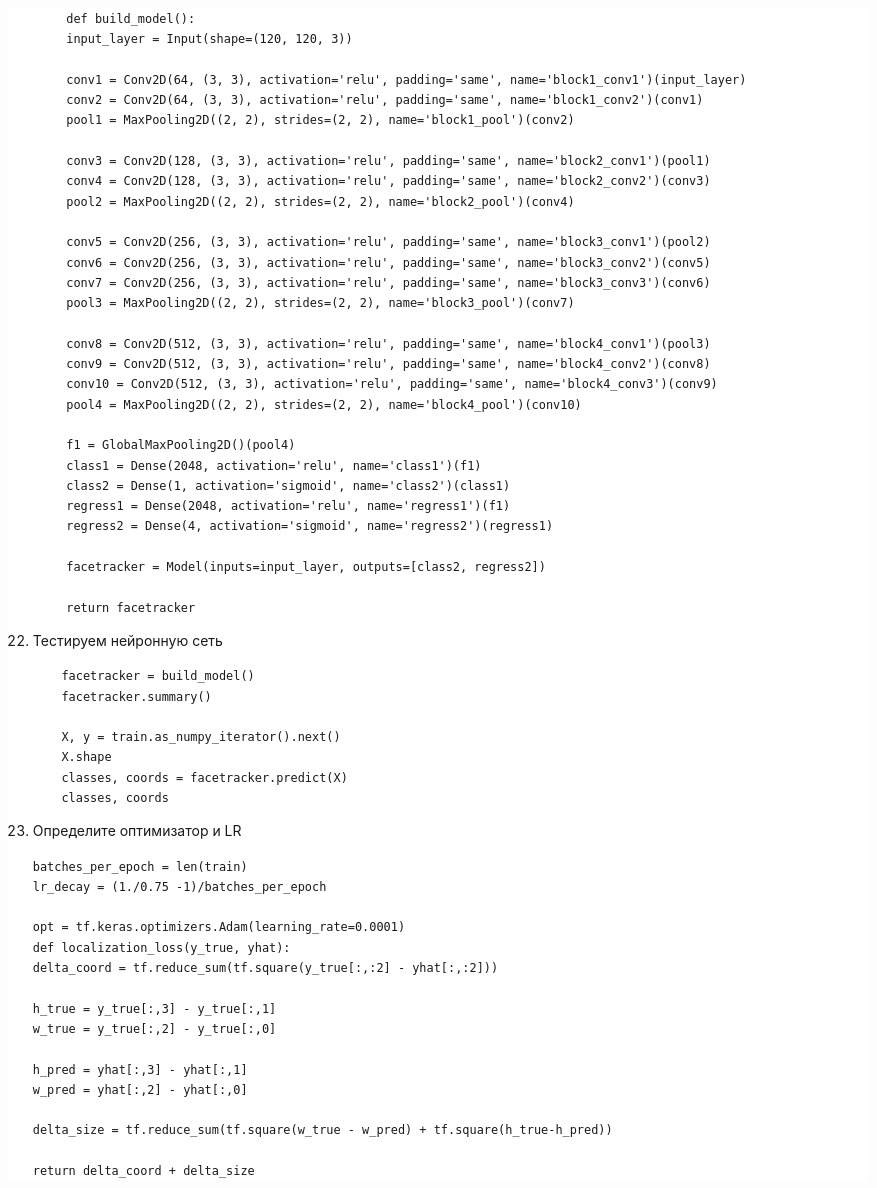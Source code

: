             def build_model(): 
            input_layer = Input(shape=(120, 120, 3))
        
            conv1 = Conv2D(64, (3, 3), activation='relu', padding='same', name='block1_conv1')(input_layer)
            conv2 = Conv2D(64, (3, 3), activation='relu', padding='same', name='block1_conv2')(conv1)
            pool1 = MaxPooling2D((2, 2), strides=(2, 2), name='block1_pool')(conv2)
            
            conv3 = Conv2D(128, (3, 3), activation='relu', padding='same', name='block2_conv1')(pool1)
            conv4 = Conv2D(128, (3, 3), activation='relu', padding='same', name='block2_conv2')(conv3)
            pool2 = MaxPooling2D((2, 2), strides=(2, 2), name='block2_pool')(conv4)
            
            conv5 = Conv2D(256, (3, 3), activation='relu', padding='same', name='block3_conv1')(pool2)
            conv6 = Conv2D(256, (3, 3), activation='relu', padding='same', name='block3_conv2')(conv5)
            conv7 = Conv2D(256, (3, 3), activation='relu', padding='same', name='block3_conv3')(conv6)
            pool3 = MaxPooling2D((2, 2), strides=(2, 2), name='block3_pool')(conv7)
            
            conv8 = Conv2D(512, (3, 3), activation='relu', padding='same', name='block4_conv1')(pool3)
            conv9 = Conv2D(512, (3, 3), activation='relu', padding='same', name='block4_conv2')(conv8)
            conv10 = Conv2D(512, (3, 3), activation='relu', padding='same', name='block4_conv3')(conv9)
            pool4 = MaxPooling2D((2, 2), strides=(2, 2), name='block4_pool')(conv10)
        
            f1 = GlobalMaxPooling2D()(pool4)
            class1 = Dense(2048, activation='relu', name='class1')(f1)
            class2 = Dense(1, activation='sigmoid', name='class2')(class1)
            regress1 = Dense(2048, activation='relu', name='regress1')(f1)
            regress2 = Dense(4, activation='sigmoid', name='regress2')(regress1)
        
            facetracker = Model(inputs=input_layer, outputs=[class2, regress2])
        
            return facetracker

22. Тестируем нейронную сеть

            facetracker = build_model()
            facetracker.summary()
            
            X, y = train.as_numpy_iterator().next()
            X.shape
            classes, coords = facetracker.predict(X)
            classes, coords

23. Определите оптимизатор и LR

        batches_per_epoch = len(train)
        lr_decay = (1./0.75 -1)/batches_per_epoch
        
        opt = tf.keras.optimizers.Adam(learning_rate=0.0001)
        def localization_loss(y_true, yhat):
        delta_coord = tf.reduce_sum(tf.square(y_true[:,:2] - yhat[:,:2]))
        
        h_true = y_true[:,3] - y_true[:,1]
        w_true = y_true[:,2] - y_true[:,0]
        
        h_pred = yhat[:,3] - yhat[:,1]
        w_pred = yhat[:,2] - yhat[:,0]
        
        delta_size = tf.reduce_sum(tf.square(w_true - w_pred) + tf.square(h_true-h_pred))
        
        return delta_coord + delta_size
        